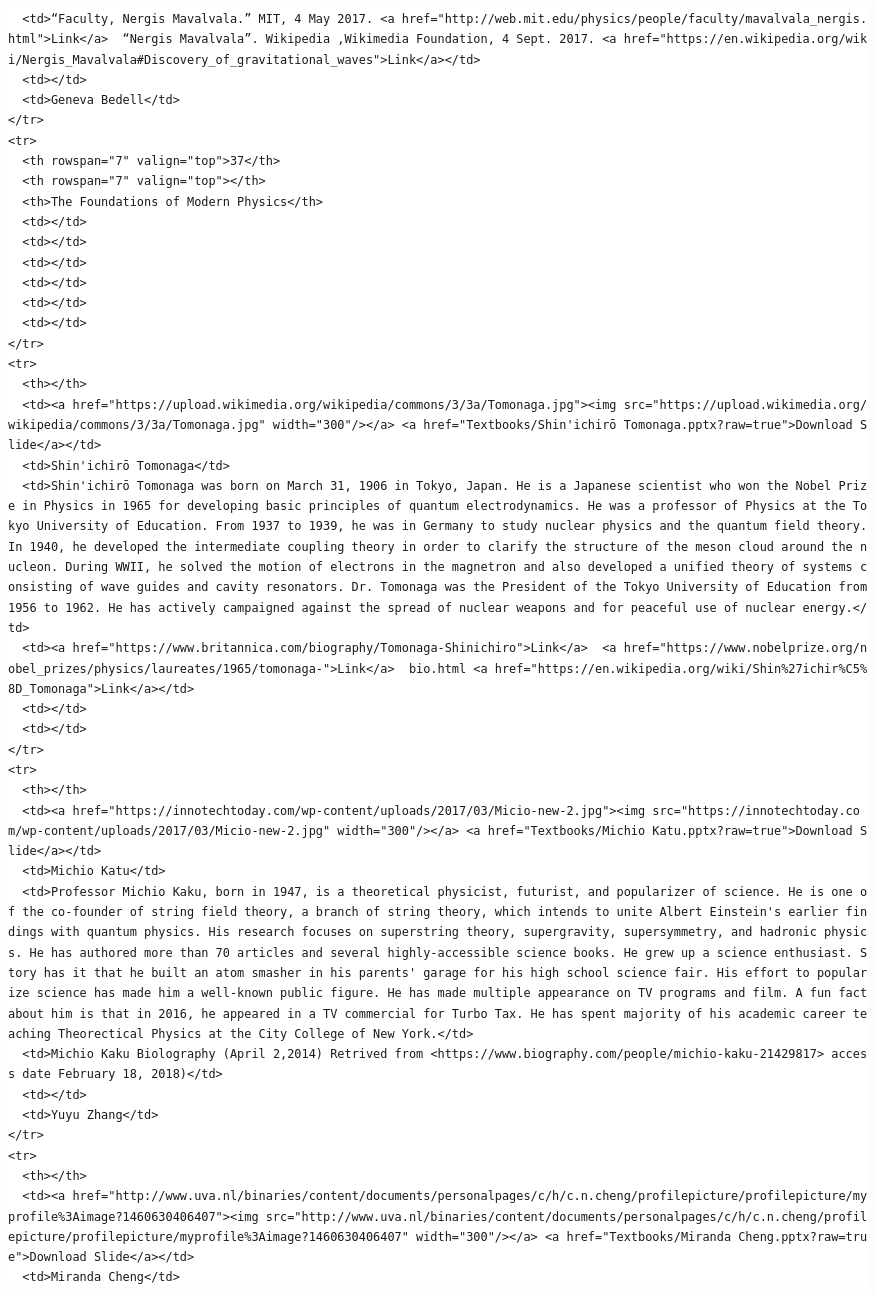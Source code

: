       <td>“Faculty, Nergis Mavalvala.” MIT, 4 May 2017. <a href="http://web.mit.edu/physics/people/faculty/mavalvala_nergis.html">Link</a>  “Nergis Mavalvala”. Wikipedia ,Wikimedia Foundation, 4 Sept. 2017. <a href="https://en.wikipedia.org/wiki/Nergis_Mavalvala#Discovery_of_gravitational_waves">Link</a></td>
      <td></td>
      <td>Geneva Bedell</td>
    </tr>
    <tr>
      <th rowspan="7" valign="top">37</th>
      <th rowspan="7" valign="top"></th>
      <th>The Foundations of Modern Physics</th>
      <td></td>
      <td></td>
      <td></td>
      <td></td>
      <td></td>
      <td></td>
    </tr>
    <tr>
      <th></th>
      <td><a href="https://upload.wikimedia.org/wikipedia/commons/3/3a/Tomonaga.jpg"><img src="https://upload.wikimedia.org/wikipedia/commons/3/3a/Tomonaga.jpg" width="300"/></a> <a href="Textbooks/Shin'ichirō Tomonaga.pptx?raw=true">Download Slide</a></td>
      <td>Shin'ichirō Tomonaga</td>
      <td>Shin'ichirō Tomonaga was born on March 31, 1906 in Tokyo, Japan. He is a Japanese scientist who won the Nobel Prize in Physics in 1965 for developing basic principles of quantum electrodynamics. He was a professor of Physics at the Tokyo University of Education. From 1937 to 1939, he was in Germany to study nuclear physics and the quantum field theory. In 1940, he developed the intermediate coupling theory in order to clarify the structure of the meson cloud around the nucleon. During WWII, he solved the motion of electrons in the magnetron and also developed a unified theory of systems consisting of wave guides and cavity resonators. Dr. Tomonaga was the President of the Tokyo University of Education from 1956 to 1962. He has actively campaigned against the spread of nuclear weapons and for peaceful use of nuclear energy.</td>
      <td><a href="https://www.britannica.com/biography/Tomonaga-Shinichiro">Link</a>  <a href="https://www.nobelprize.org/nobel_prizes/physics/laureates/1965/tomonaga-">Link</a>  bio.html <a href="https://en.wikipedia.org/wiki/Shin%27ichir%C5%8D_Tomonaga">Link</a></td>
      <td></td>
      <td></td>
    </tr>
    <tr>
      <th></th>
      <td><a href="https://innotechtoday.com/wp-content/uploads/2017/03/Micio-new-2.jpg"><img src="https://innotechtoday.com/wp-content/uploads/2017/03/Micio-new-2.jpg" width="300"/></a> <a href="Textbooks/Michio Katu.pptx?raw=true">Download Slide</a></td>
      <td>Michio Katu</td>
      <td>Professor Michio Kaku, born in 1947, is a theoretical physicist, futurist, and popularizer of science. He is one of the co-founder of string field theory, a branch of string theory, which intends to unite Albert Einstein's earlier findings with quantum physics. His research focuses on superstring theory, supergravity, supersymmetry, and hadronic physics. He has authored more than 70 articles and several highly-accessible science books. He grew up a science enthusiast. Story has it that he built an atom smasher in his parents' garage for his high school science fair. His effort to popularize science has made him a well-known public figure. He has made multiple appearance on TV programs and film. A fun fact about him is that in 2016, he appeared in a TV commercial for Turbo Tax. He has spent majority of his academic career teaching Theorectical Physics at the City College of New York.</td>
      <td>Michio Kaku Biolography (April 2,2014) Retrived from <https://www.biography.com/people/michio-kaku-21429817> access date February 18, 2018)</td>
      <td></td>
      <td>Yuyu Zhang</td>
    </tr>
    <tr>
      <th></th>
      <td><a href="http://www.uva.nl/binaries/content/documents/personalpages/c/h/c.n.cheng/profilepicture/profilepicture/myprofile%3Aimage?1460630406407"><img src="http://www.uva.nl/binaries/content/documents/personalpages/c/h/c.n.cheng/profilepicture/profilepicture/myprofile%3Aimage?1460630406407" width="300"/></a> <a href="Textbooks/Miranda Cheng.pptx?raw=true">Download Slide</a></td>
      <td>Miranda Cheng</td>